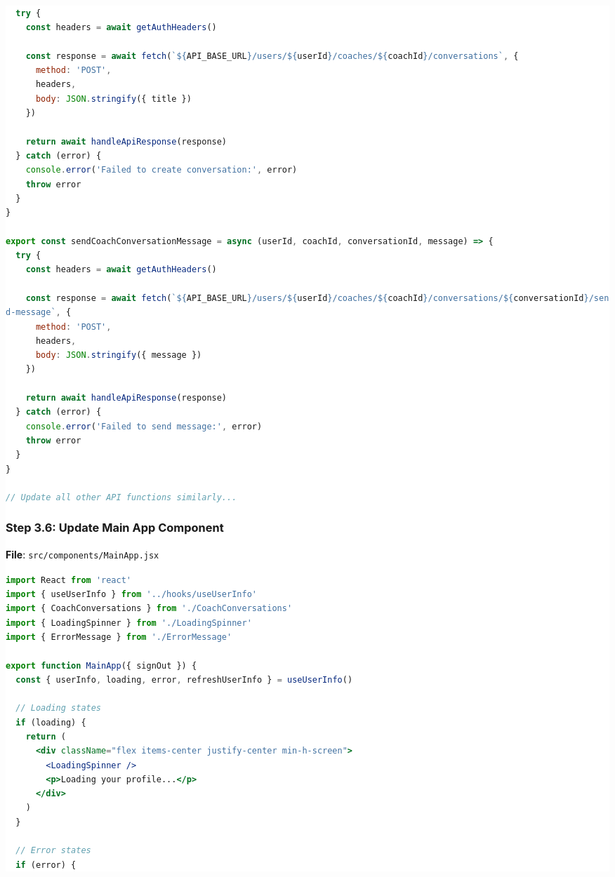 ```javascript
  try {
    const headers = await getAuthHeaders()

    const response = await fetch(`${API_BASE_URL}/users/${userId}/coaches/${coachId}/conversations`, {
      method: 'POST',
      headers,
      body: JSON.stringify({ title })
    })

    return await handleApiResponse(response)
  } catch (error) {
    console.error('Failed to create conversation:', error)
    throw error
  }
}

export const sendCoachConversationMessage = async (userId, coachId, conversationId, message) => {
  try {
    const headers = await getAuthHeaders()

    const response = await fetch(`${API_BASE_URL}/users/${userId}/coaches/${coachId}/conversations/${conversationId}/send-message`, {
      method: 'POST',
      headers,
      body: JSON.stringify({ message })
    })

    return await handleApiResponse(response)
  } catch (error) {
    console.error('Failed to send message:', error)
    throw error
  }
}

// Update all other API functions similarly...
```

### Step 3.6: Update Main App Component
**File**: `src/components/MainApp.jsx`

```jsx
import React from 'react'
import { useUserInfo } from '../hooks/useUserInfo'
import { CoachConversations } from './CoachConversations'
import { LoadingSpinner } from './LoadingSpinner'
import { ErrorMessage } from './ErrorMessage'

export function MainApp({ signOut }) {
  const { userInfo, loading, error, refreshUserInfo } = useUserInfo()

  // Loading states
  if (loading) {
    return (
      <div className="flex items-center justify-center min-h-screen">
        <LoadingSpinner />
        <p>Loading your profile...</p>
      </div>
    )
  }

  // Error states
  if (error) {
```